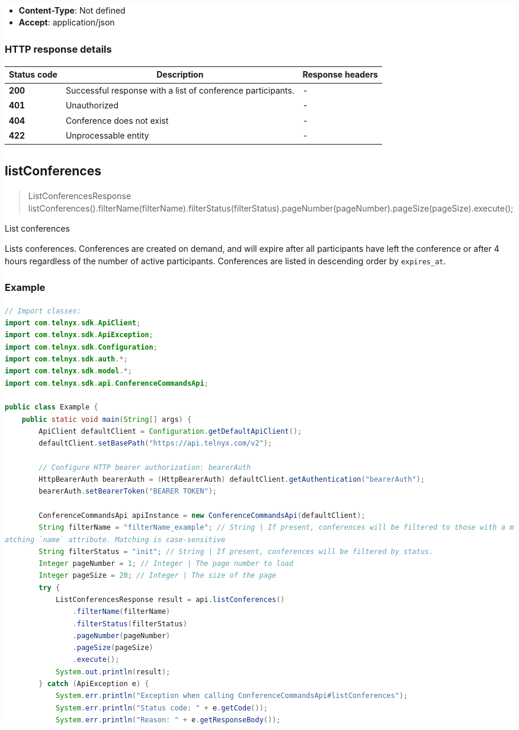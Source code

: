 - **Content-Type**: Not defined
- **Accept**: application/json

### HTTP response details
| Status code | Description | Response headers |
|-------------|-------------|------------------|
| **200** | Successful response with a list of conference participants. |  -  |
| **401** | Unauthorized |  -  |
| **404** | Conference does not exist |  -  |
| **422** | Unprocessable entity |  -  |


## listConferences

> ListConferencesResponse listConferences().filterName(filterName).filterStatus(filterStatus).pageNumber(pageNumber).pageSize(pageSize).execute();

List conferences

Lists conferences. Conferences are created on demand, and will expire after all participants have left the conference or after 4 hours regardless of the number of active participants. Conferences are listed in descending order by `expires_at`.

### Example

```java
// Import classes:
import com.telnyx.sdk.ApiClient;
import com.telnyx.sdk.ApiException;
import com.telnyx.sdk.Configuration;
import com.telnyx.sdk.auth.*;
import com.telnyx.sdk.model.*;
import com.telnyx.sdk.api.ConferenceCommandsApi;

public class Example {
    public static void main(String[] args) {
        ApiClient defaultClient = Configuration.getDefaultApiClient();
        defaultClient.setBasePath("https://api.telnyx.com/v2");
        
        // Configure HTTP bearer authorization: bearerAuth
        HttpBearerAuth bearerAuth = (HttpBearerAuth) defaultClient.getAuthentication("bearerAuth");
        bearerAuth.setBearerToken("BEARER TOKEN");

        ConferenceCommandsApi apiInstance = new ConferenceCommandsApi(defaultClient);
        String filterName = "filterName_example"; // String | If present, conferences will be filtered to those with a matching `name` attribute. Matching is case-sensitive
        String filterStatus = "init"; // String | If present, conferences will be filtered by status.
        Integer pageNumber = 1; // Integer | The page number to load
        Integer pageSize = 20; // Integer | The size of the page
        try {
            ListConferencesResponse result = api.listConferences()
                .filterName(filterName)
                .filterStatus(filterStatus)
                .pageNumber(pageNumber)
                .pageSize(pageSize)
                .execute();
            System.out.println(result);
        } catch (ApiException e) {
            System.err.println("Exception when calling ConferenceCommandsApi#listConferences");
            System.err.println("Status code: " + e.getCode());
            System.err.println("Reason: " + e.getResponseBody());
```